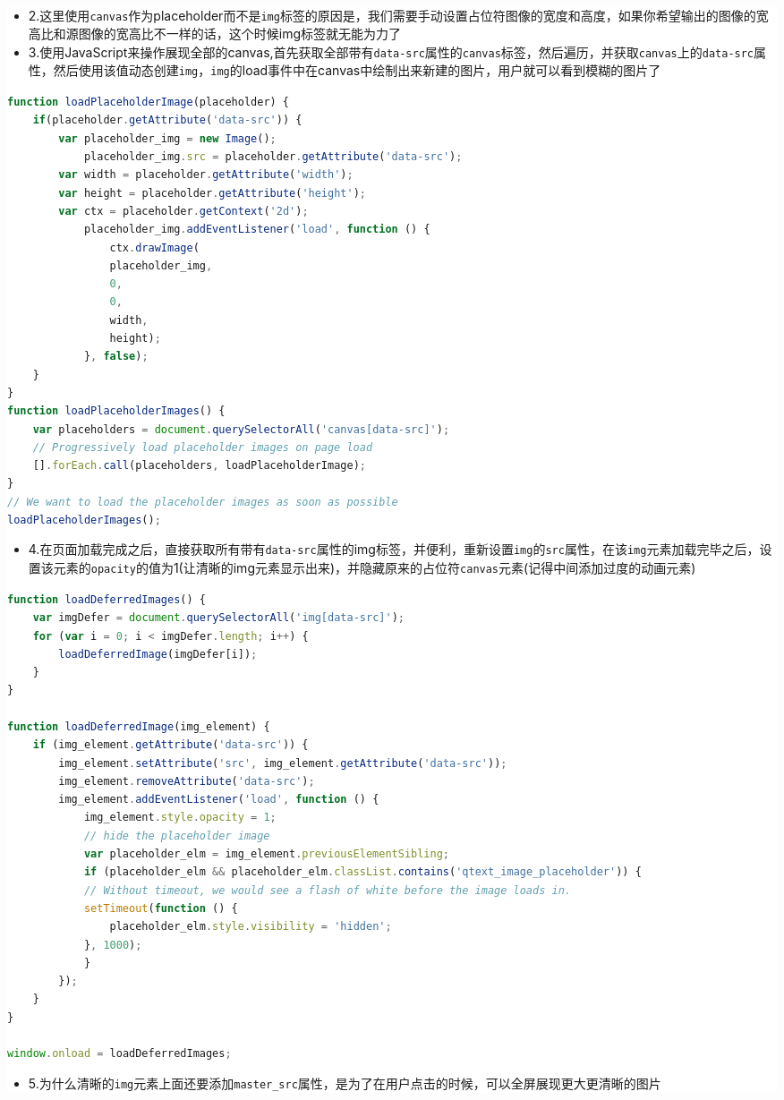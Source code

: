  * 2.这里使用`canvas`作为placeholder而不是`img`标签的原因是，我们需要手动设置占位符图像的宽度和高度，如果你希望输出的图像的宽高比和源图像的宽高比不一样的话，这个时候img标签就无能为力了
 * 3.使用JavaScript来操作展现全部的canvas,首先获取全部带有`data-src`属性的`canvas`标签，然后遍历，并获取`canvas`上的`data-src`属性，然后使用该值动态创建`img`，`img`的load事件中在canvas中绘制出来新建的图片，用户就可以看到模糊的图片了
``` js
function loadPlaceholderImage(placeholder) {
    if(placeholder.getAttribute('data-src')) {
        var placeholder_img = new Image();
            placeholder_img.src = placeholder.getAttribute('data-src');
        var width = placeholder.getAttribute('width');
        var height = placeholder.getAttribute('height');
        var ctx = placeholder.getContext('2d');
            placeholder_img.addEventListener('load', function () {
                ctx.drawImage(
                placeholder_img,
                0,
                0,
                width,
                height);
            }, false);
    }
}
function loadPlaceholderImages() {
    var placeholders = document.querySelectorAll('canvas[data-src]');
    // Progressively load placeholder images on page load
    [].forEach.call(placeholders, loadPlaceholderImage);
}
// We want to load the placeholder images as soon as possible
loadPlaceholderImages();
```

* 4.在页面加载完成之后，直接获取所有带有`data-src`属性的img标签，并便利，重新设置`img`的`src`属性，在该`img`元素加载完毕之后，设置该元素的`opacity`的值为1(让清晰的img元素显示出来)，并隐藏原来的占位符`canvas`元素(记得中间添加过度的动画元素) 

``` js
function loadDeferredImages() {
    var imgDefer = document.querySelectorAll('img[data-src]');
    for (var i = 0; i < imgDefer.length; i++) {
        loadDeferredImage(imgDefer[i]);
    }
}

function loadDeferredImage(img_element) {
    if (img_element.getAttribute('data-src')) {
        img_element.setAttribute('src', img_element.getAttribute('data-src'));
        img_element.removeAttribute('data-src');
        img_element.addEventListener('load', function () {
            img_element.style.opacity = 1;
            // hide the placeholder image
            var placeholder_elm = img_element.previousElementSibling;
            if (placeholder_elm && placeholder_elm.classList.contains('qtext_image_placeholder')) {
            // Without timeout, we would see a flash of white before the image loads in.
            setTimeout(function () {
                placeholder_elm.style.visibility = 'hidden';
            }, 1000);
            }
        });
    }
}

window.onload = loadDeferredImages;
```
* 5.为什么清晰的`img`元素上面还要添加`master_src`属性，是为了在用户点击的时候，可以全屏展现更大更清晰的图片
